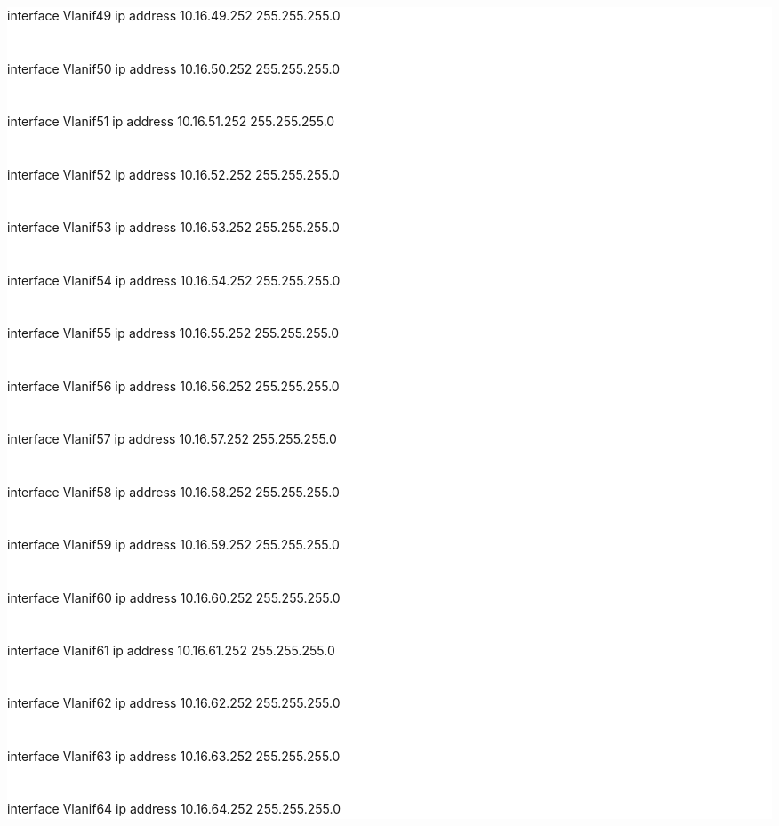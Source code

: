 #
#
interface Vlanif49
 ip address 10.16.49.252 255.255.255.0
#
#
interface Vlanif50
 ip address 10.16.50.252 255.255.255.0
#
#
interface Vlanif51
 ip address 10.16.51.252 255.255.255.0
#
#
interface Vlanif52
 ip address 10.16.52.252 255.255.255.0
#
#
interface Vlanif53
 ip address 10.16.53.252 255.255.255.0
#
#
interface Vlanif54
 ip address 10.16.54.252 255.255.255.0
#
#
interface Vlanif55
 ip address 10.16.55.252 255.255.255.0
#
#
interface Vlanif56
 ip address 10.16.56.252 255.255.255.0
#
#
interface Vlanif57
 ip address 10.16.57.252 255.255.255.0
#
#
interface Vlanif58
 ip address 10.16.58.252 255.255.255.0
#
#
interface Vlanif59
 ip address 10.16.59.252 255.255.255.0
#
#
interface Vlanif60
 ip address 10.16.60.252 255.255.255.0
#
#
interface Vlanif61
 ip address 10.16.61.252 255.255.255.0
#
#
interface Vlanif62
 ip address 10.16.62.252 255.255.255.0
#
#
interface Vlanif63
 ip address 10.16.63.252 255.255.255.0
#
#
interface Vlanif64
 ip address 10.16.64.252 255.255.255.0